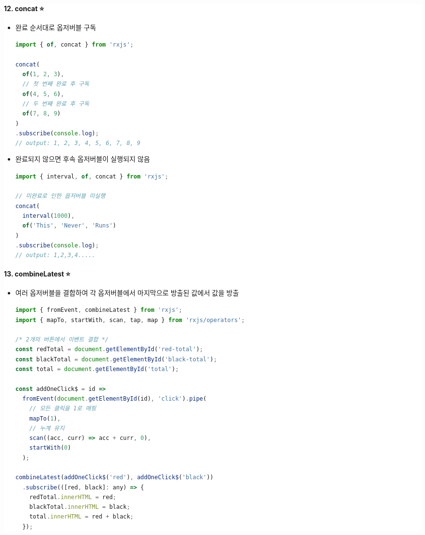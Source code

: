 #### 12. concat :star:

+ 완료 순서대로 옵저버블 구독

  ```js
  import { of, concat } from 'rxjs';
  
  concat(
    of(1, 2, 3),
    // 첫 번째 완료 후 구독
    of(4, 5, 6), 
    // 두 번째 완료 후 구독
    of(7, 8, 9)
  )
  .subscribe(console.log);
  // output: 1, 2, 3, 4, 5, 6, 7, 8, 9
  ```

+ 완료되지 않으면 후속 옵저버블이 실행되지 않음

  ```js
  import { interval, of, concat } from 'rxjs';
  
  // 미완료로 인한 옵저버블 미실행
  concat(
    interval(1000), 
    of('This', 'Never', 'Runs')
  )
  .subscribe(console.log);
  // output: 1,2,3,4.....
  ```

#### 13. combineLatest :star:

+ 여러 옵저버블을 결합하여 각 옵저버블에서 마지막으로 방출된 값에서 값을 방출

  ```js
  import { fromEvent, combineLatest } from 'rxjs';
  import { mapTo, startWith, scan, tap, map } from 'rxjs/operators';
  
  /* 2개의 버튼에서 이벤트 결합 */
  const redTotal = document.getElementById('red-total');
  const blackTotal = document.getElementById('black-total');
  const total = document.getElementById('total');
  
  const addOneClick$ = id =>
    fromEvent(document.getElementById(id), 'click').pipe(
      // 모든 클릭을 1로 매핑
      mapTo(1),
      // 누계 유지
      scan((acc, curr) => acc + curr, 0),
      startWith(0)
    );
  
  combineLatest(addOneClick$('red'), addOneClick$('black'))
    .subscribe(([red, black]: any) => {
      redTotal.innerHTML = red;
      blackTotal.innerHTML = black;
      total.innerHTML = red + black;
    });
  ```
